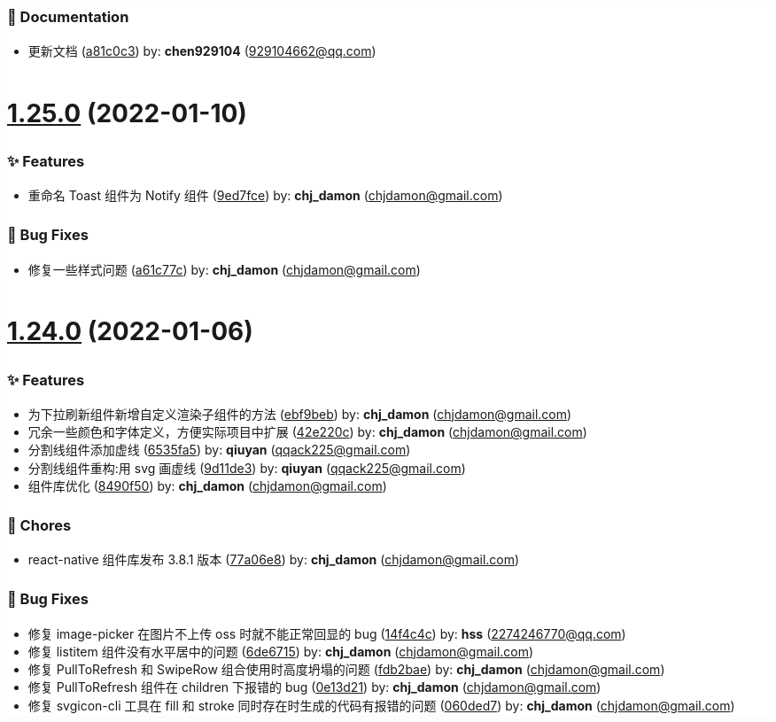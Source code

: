 ### 📝 Documentation

- 更新文档 ([a81c0c3](https://github.com/thundersdata-frontend/td-design/commit/a81c0c3)) by: **chen929104** (929104662@qq.com)

# [1.25.0](https://github.com/thundersdata-frontend/td-design/compare/v1.24.0...v1.25.0) (2022-01-10)

### ✨ Features

- 重命名 Toast 组件为 Notify 组件 ([9ed7fce](https://github.com/thundersdata-frontend/td-design/commit/9ed7fce)) by: **chj_damon** (chjdamon@gmail.com)

### 🐛 Bug Fixes

- 修复一些样式问题 ([a61c77c](https://github.com/thundersdata-frontend/td-design/commit/a61c77c)) by: **chj_damon** (chjdamon@gmail.com)

# [1.24.0](https://github.com/thundersdata-frontend/td-design/compare/v1.23.0...v1.24.0) (2022-01-06)

### ✨ Features

- 为下拉刷新组件新增自定义渲染子组件的方法 ([ebf9beb](https://github.com/thundersdata-frontend/td-design/commit/ebf9beb)) by: **chj_damon** (chjdamon@gmail.com)
- 冗余一些颜色和字体定义，方便实际项目中扩展 ([42e220c](https://github.com/thundersdata-frontend/td-design/commit/42e220c)) by: **chj_damon** (chjdamon@gmail.com)
- 分割线组件添加虚线 ([6535fa5](https://github.com/thundersdata-frontend/td-design/commit/6535fa5)) by: **qiuyan** (qqack225@gmail.com)
- 分割线组件重构:用 svg 画虚线 ([9d11de3](https://github.com/thundersdata-frontend/td-design/commit/9d11de3)) by: **qiuyan** (qqack225@gmail.com)
- 组件库优化 ([8490f50](https://github.com/thundersdata-frontend/td-design/commit/8490f50)) by: **chj_damon** (chjdamon@gmail.com)

### 🎫 Chores

- react-native 组件库发布 3.8.1 版本 ([77a06e8](https://github.com/thundersdata-frontend/td-design/commit/77a06e8)) by: **chj_damon** (chjdamon@gmail.com)

### 🐛 Bug Fixes

- 修复 image-picker 在图片不上传 oss 时就不能正常回显的 bug ([14f4c4c](https://github.com/thundersdata-frontend/td-design/commit/14f4c4c)) by: **hss** (2274246770@qq.com)
- 修复 listitem 组件没有水平居中的问题 ([6de6715](https://github.com/thundersdata-frontend/td-design/commit/6de6715)) by: **chj_damon** (chjdamon@gmail.com)
- 修复 PullToRefresh 和 SwipeRow 组合使用时高度坍塌的问题 ([fdb2bae](https://github.com/thundersdata-frontend/td-design/commit/fdb2bae)) by: **chj_damon** (chjdamon@gmail.com)
- 修复 PullToRefresh 组件在 children 下报错的 bug ([0e13d21](https://github.com/thundersdata-frontend/td-design/commit/0e13d21)) by: **chj_damon** (chjdamon@gmail.com)
- 修复 svgicon-cli 工具在 fill 和 stroke 同时存在时生成的代码有报错的问题 ([060ded7](https://github.com/thundersdata-frontend/td-design/commit/060ded7)) by: **chj_damon** (chjdamon@gmail.com)
